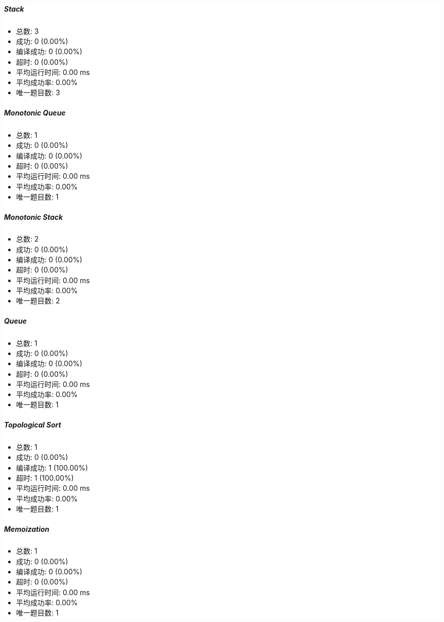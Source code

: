 ##### Stack
- 总数: 3
- 成功: 0 (0.00%)
- 编译成功: 0 (0.00%)
- 超时: 0 (0.00%)
- 平均运行时间: 0.00 ms
- 平均成功率: 0.00%
- 唯一题目数: 3

##### Monotonic Queue
- 总数: 1
- 成功: 0 (0.00%)
- 编译成功: 0 (0.00%)
- 超时: 0 (0.00%)
- 平均运行时间: 0.00 ms
- 平均成功率: 0.00%
- 唯一题目数: 1

##### Monotonic Stack
- 总数: 2
- 成功: 0 (0.00%)
- 编译成功: 0 (0.00%)
- 超时: 0 (0.00%)
- 平均运行时间: 0.00 ms
- 平均成功率: 0.00%
- 唯一题目数: 2

##### Queue
- 总数: 1
- 成功: 0 (0.00%)
- 编译成功: 0 (0.00%)
- 超时: 0 (0.00%)
- 平均运行时间: 0.00 ms
- 平均成功率: 0.00%
- 唯一题目数: 1

##### Topological Sort
- 总数: 1
- 成功: 0 (0.00%)
- 编译成功: 1 (100.00%)
- 超时: 1 (100.00%)
- 平均运行时间: 0.00 ms
- 平均成功率: 0.00%
- 唯一题目数: 1

##### Memoization
- 总数: 1
- 成功: 0 (0.00%)
- 编译成功: 0 (0.00%)
- 超时: 0 (0.00%)
- 平均运行时间: 0.00 ms
- 平均成功率: 0.00%
- 唯一题目数: 1
